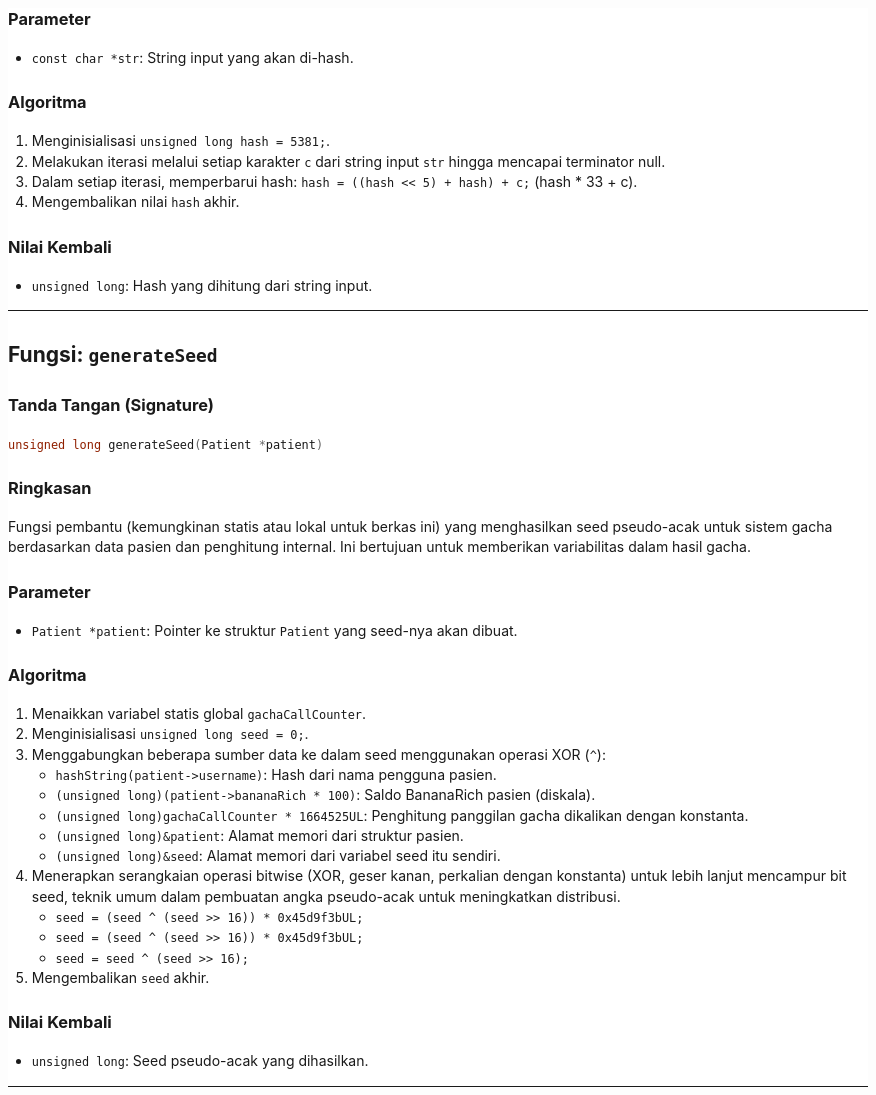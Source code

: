 ### Parameter
*   `const char *str`: String input yang akan di-hash.

### Algoritma
1.  Menginisialisasi `unsigned long hash = 5381;`.
2.  Melakukan iterasi melalui setiap karakter `c` dari string input `str` hingga mencapai terminator null.
3.  Dalam setiap iterasi, memperbarui hash: `hash = ((hash << 5) + hash) + c;` (hash * 33 + c).
4.  Mengembalikan nilai `hash` akhir.

### Nilai Kembali
*   `unsigned long`: Hash yang dihitung dari string input.

---

## Fungsi: `generateSeed`

### Tanda Tangan (Signature)
```c
unsigned long generateSeed(Patient *patient)
```

### Ringkasan
Fungsi pembantu (kemungkinan statis atau lokal untuk berkas ini) yang menghasilkan seed pseudo-acak untuk sistem gacha berdasarkan data pasien dan penghitung internal. Ini bertujuan untuk memberikan variabilitas dalam hasil gacha.

### Parameter
*   `Patient *patient`: Pointer ke struktur `Patient` yang seed-nya akan dibuat.

### Algoritma
1.  Menaikkan variabel statis global `gachaCallCounter`.
2.  Menginisialisasi `unsigned long seed = 0;`.
3.  Menggabungkan beberapa sumber data ke dalam seed menggunakan operasi XOR (`^`):
    *   `hashString(patient->username)`: Hash dari nama pengguna pasien.
    *   `(unsigned long)(patient->bananaRich * 100)`: Saldo BananaRich pasien (diskala).
    *   `(unsigned long)gachaCallCounter * 1664525UL`: Penghitung panggilan gacha dikalikan dengan konstanta.
    *   `(unsigned long)&patient`: Alamat memori dari struktur pasien.
    *   `(unsigned long)&seed`: Alamat memori dari variabel seed itu sendiri.
4.  Menerapkan serangkaian operasi bitwise (XOR, geser kanan, perkalian dengan konstanta) untuk lebih lanjut mencampur bit seed, teknik umum dalam pembuatan angka pseudo-acak untuk meningkatkan distribusi.
    *   `seed = (seed ^ (seed >> 16)) * 0x45d9f3bUL;`
    *   `seed = (seed ^ (seed >> 16)) * 0x45d9f3bUL;`
    *   `seed = seed ^ (seed >> 16);`
5.  Mengembalikan `seed` akhir.

### Nilai Kembali
*   `unsigned long`: Seed pseudo-acak yang dihasilkan.

---